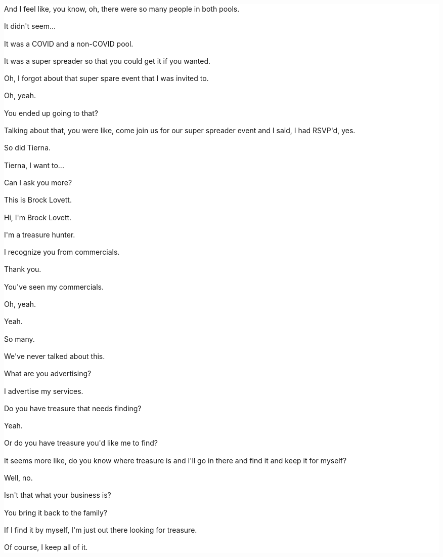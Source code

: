 And I feel like, you know, oh, there were so many people in both pools.

It didn't seem...

It was a COVID and a non-COVID pool.

It was a super spreader so that you could get it if you wanted.

Oh, I forgot about that super spare event that I was invited to.

Oh, yeah.

You ended up going to that?

Talking about that, you were like, come join us for our super spreader event and I said, I had RSVP'd, yes.

So did Tierna.

Tierna, I want to...

Can I ask you more?

This is Brock Lovett.

Hi, I'm Brock Lovett.

I'm a treasure hunter.

I recognize you from commercials.

Thank you.

You've seen my commercials.

Oh, yeah.

Yeah.

So many.

We've never talked about this.

What are you advertising?

I advertise my services.

Do you have treasure that needs finding?

Yeah.

Or do you have treasure you'd like me to find?

It seems more like, do you know where treasure is and I'll go in there and find it and keep it for myself?

Well, no.

Isn't that what your business is?

You bring it back to the family?

If I find it by myself, I'm just out there looking for treasure.

Of course, I keep all of it.
